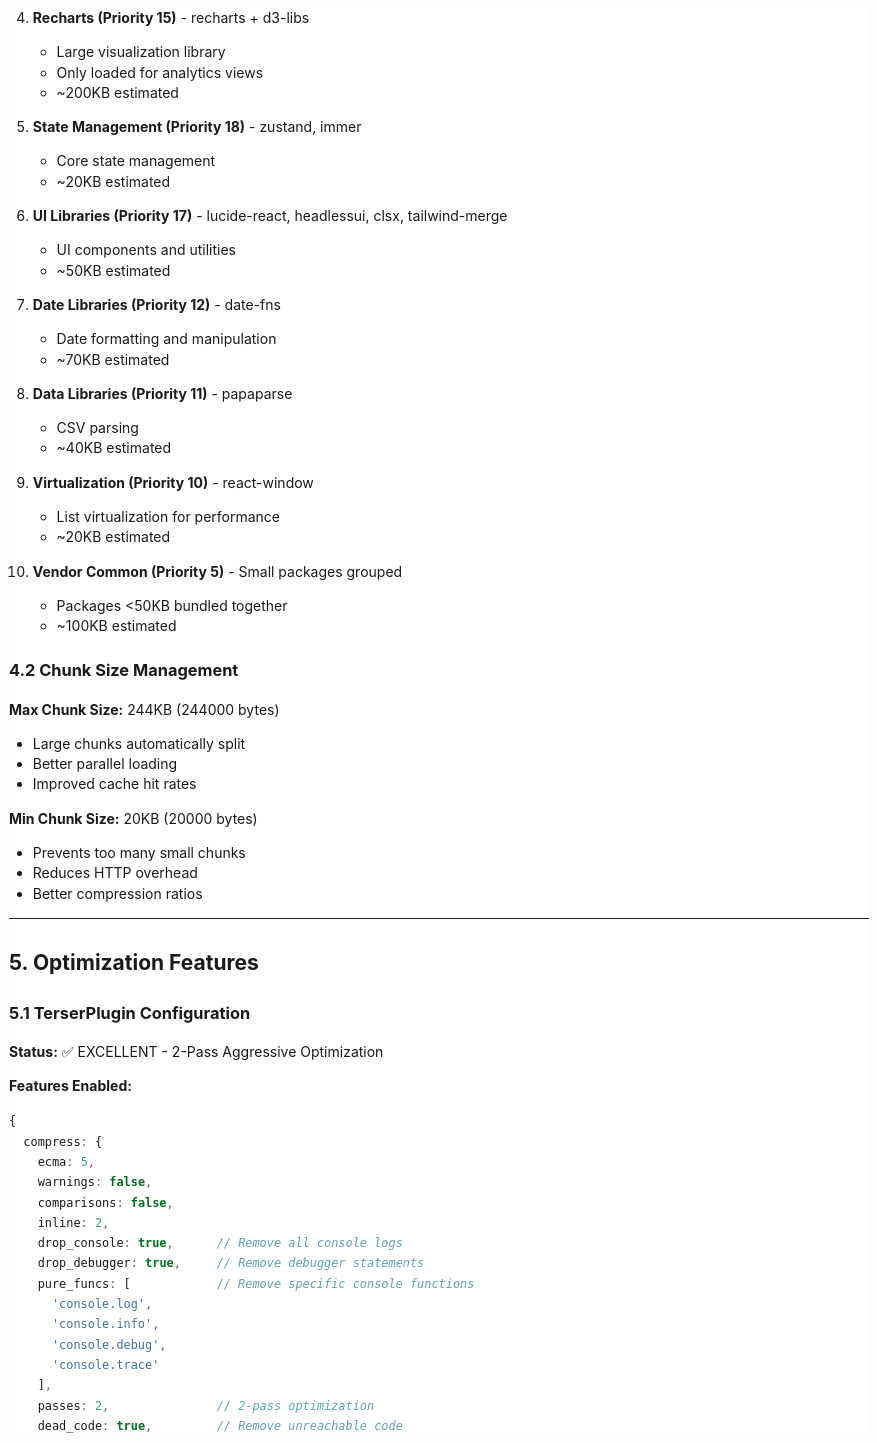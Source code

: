 4. **Recharts (Priority 15)** - recharts + d3-libs
   - Large visualization library
   - Only loaded for analytics views
   - ~200KB estimated

5. **State Management (Priority 18)** - zustand, immer
   - Core state management
   - ~20KB estimated

6. **UI Libraries (Priority 17)** - lucide-react, headlessui, clsx, tailwind-merge
   - UI components and utilities
   - ~50KB estimated

7. **Date Libraries (Priority 12)** - date-fns
   - Date formatting and manipulation
   - ~70KB estimated

8. **Data Libraries (Priority 11)** - papaparse
   - CSV parsing
   - ~40KB estimated

9. **Virtualization (Priority 10)** - react-window
   - List virtualization for performance
   - ~20KB estimated

10. **Vendor Common (Priority 5)** - Small packages grouped
    - Packages <50KB bundled together
    - ~100KB estimated

### 4.2 Chunk Size Management

**Max Chunk Size:** 244KB (244000 bytes)
- Large chunks automatically split
- Better parallel loading
- Improved cache hit rates

**Min Chunk Size:** 20KB (20000 bytes)
- Prevents too many small chunks
- Reduces HTTP overhead
- Better compression ratios

---

## 5. Optimization Features

### 5.1 TerserPlugin Configuration

**Status:** ✅ EXCELLENT - 2-Pass Aggressive Optimization

**Features Enabled:**
```typescript
{
  compress: {
    ecma: 5,
    warnings: false,
    comparisons: false,
    inline: 2,
    drop_console: true,      // Remove all console logs
    drop_debugger: true,     // Remove debugger statements
    pure_funcs: [            // Remove specific console functions
      'console.log',
      'console.info',
      'console.debug',
      'console.trace'
    ],
    passes: 2,               // 2-pass optimization
    dead_code: true,         // Remove unreachable code
```